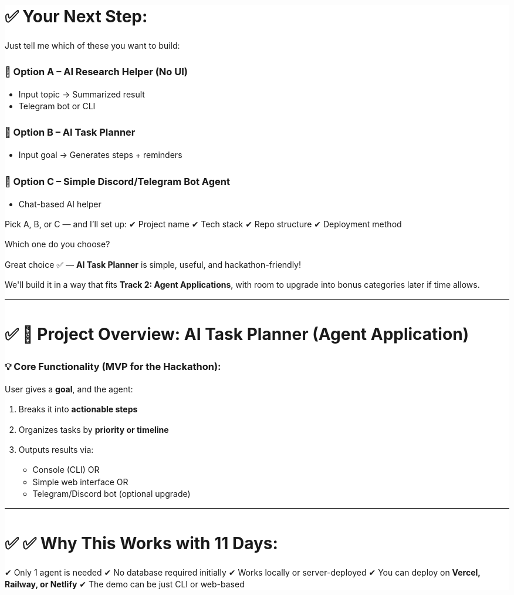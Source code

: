 
# ✅ Your Next Step:

Just tell me which of these you want to build:

### 🔹 Option A – AI Research Helper (No UI)

* Input topic → Summarized result
* Telegram bot or CLI

### 🔹 Option B – AI Task Planner

* Input goal → Generates steps + reminders

### 🔹 Option C – Simple Discord/Telegram Bot Agent

* Chat-based AI helper

Pick A, B, or C — and I’ll set up:
✔ Project name
✔ Tech stack
✔ Repo structure
✔ Deployment method

Which one do you choose?

Great choice ✅ — **AI Task Planner** is simple, useful, and hackathon-friendly!

We'll build it in a way that fits **Track 2: Agent Applications**, with room to upgrade into bonus categories later if time allows.

---

# ✅ 🔹 Project Overview: AI Task Planner (Agent Application)

### 💡 Core Functionality (MVP for the Hackathon):

User gives a **goal**, and the agent:

1. Breaks it into **actionable steps**
2. Organizes tasks by **priority or timeline**
3. Outputs results via:

   * Console (CLI) OR
   * Simple web interface OR
   * Telegram/Discord bot (optional upgrade)

---

# ✅ ✅ Why This Works with 11 Days:

✔ Only 1 agent is needed
✔ No database required initially
✔ Works locally or server-deployed
✔ You can deploy on **Vercel, Railway, or Netlify**
✔ The demo can be just CLI or web-based
